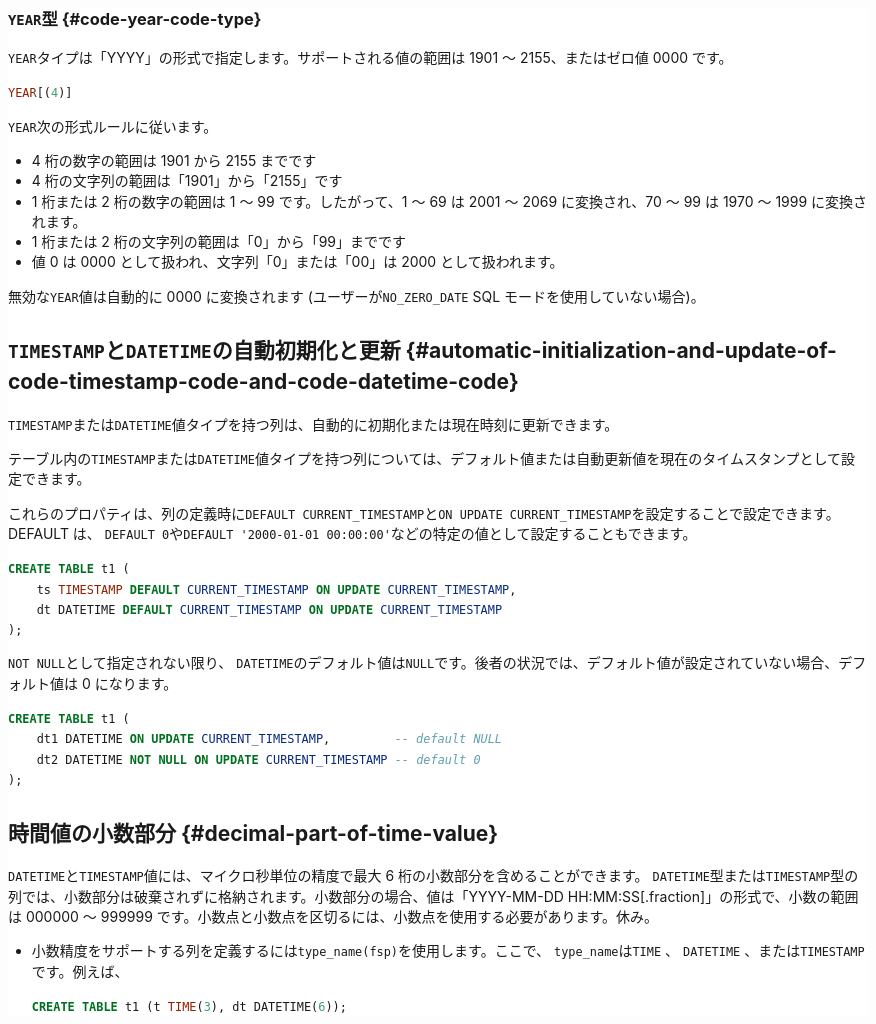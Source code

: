 ### <code>YEAR</code>型 {#code-year-code-type}

`YEAR`タイプは「YYYY」の形式で指定します。サポートされる値の範囲は 1901 ～ 2155、またはゼロ値 0000 です。

```sql
YEAR[(4)]
```

`YEAR`次の形式ルールに従います。

-   4 桁の数字の範囲は 1901 から 2155 までです
-   4 桁の文字列の範囲は「1901」から「2155」です
-   1 桁または 2 桁の数字の範囲は 1 ～ 99 です。したがって、1 ～ 69 は 2001 ～ 2069 に変換され、70 ～ 99 は 1970 ～ 1999 に変換されます。
-   1 桁または 2 桁の文字列の範囲は「0」から「99」までです
-   値 0 は 0000 として扱われ、文字列「0」または「00」は 2000 として扱われます。

無効な`YEAR`値は自動的に 0000 に変換されます (ユーザーが`NO_ZERO_DATE` SQL モードを使用していない場合)。

## <code>TIMESTAMP</code>と<code>DATETIME</code>の自動初期化と更新 {#automatic-initialization-and-update-of-code-timestamp-code-and-code-datetime-code}

`TIMESTAMP`または`DATETIME`値タイプを持つ列は、自動的に初期化または現在時刻に更新できます。

テーブル内の`TIMESTAMP`または`DATETIME`値タイプを持つ列については、デフォルト値または自動更新値を現在のタイムスタンプとして設定できます。

これらのプロパティは、列の定義時に`DEFAULT CURRENT_TIMESTAMP`と`ON UPDATE CURRENT_TIMESTAMP`を設定することで設定できます。 DEFAULT は、 `DEFAULT 0`や`DEFAULT '2000-01-01 00:00:00'`などの特定の値として設定することもできます。

```sql
CREATE TABLE t1 (
    ts TIMESTAMP DEFAULT CURRENT_TIMESTAMP ON UPDATE CURRENT_TIMESTAMP,
    dt DATETIME DEFAULT CURRENT_TIMESTAMP ON UPDATE CURRENT_TIMESTAMP
);
```

`NOT NULL`として指定されない限り、 `DATETIME`のデフォルト値は`NULL`です。後者の状況では、デフォルト値が設定されていない場合、デフォルト値は 0 になります。

```sql
CREATE TABLE t1 (
    dt1 DATETIME ON UPDATE CURRENT_TIMESTAMP,         -- default NULL
    dt2 DATETIME NOT NULL ON UPDATE CURRENT_TIMESTAMP -- default 0
);
```

## 時間値の小数部分 {#decimal-part-of-time-value}

`DATETIME`と`TIMESTAMP`値には、マイクロ秒単位の精度で最大 6 桁の小数部分を含めることができます。 `DATETIME`型または`TIMESTAMP`型の列では、小数部分は破棄されずに格納されます。小数部分の場合、値は「YYYY-MM-DD HH:MM:SS[.fraction]」の形式で、小数の範囲は 000000 ～ 999999 です。小数点と小数点を区切るには、小数点を使用する必要があります。休み。

-   小数精度をサポートする列を定義するには`type_name(fsp)`を使用します。ここで、 `type_name`は`TIME` 、 `DATETIME` 、または`TIMESTAMP`です。例えば、

    ```sql
    CREATE TABLE t1 (t TIME(3), dt DATETIME(6));
    ```
